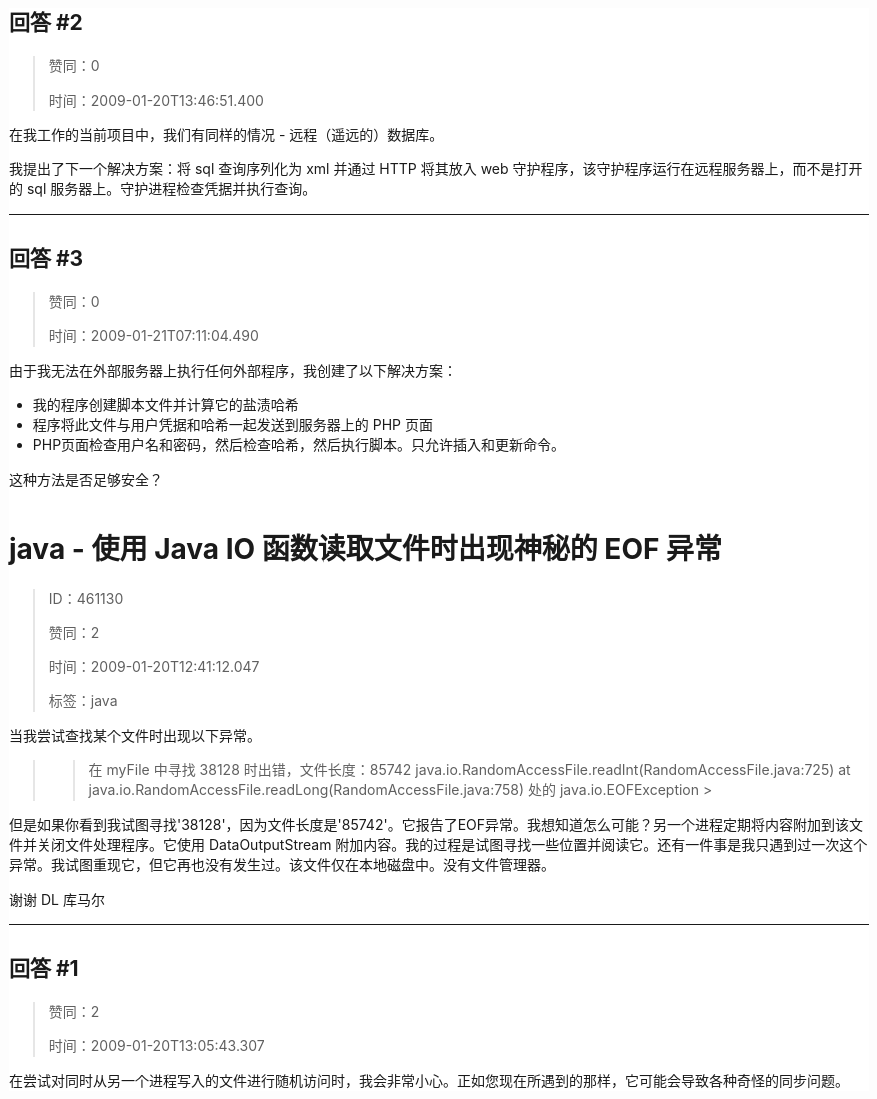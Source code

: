 ## 回答 #2

> 赞同：0
> 
> 时间：2009-01-20T13:46:51.400

在我工作的当前项目中，我们有同样的情况 - 远程（遥远的）数据库。

我提出了下一个解决方案：将 sql 查询序列化为 xml 并通过 HTTP 将其放入 web 守护程序，该守护程序运行在远程服务器上，而不是打开的 sql 服务器上。守护进程检查凭据并执行查询。

* * *

## 回答 #3

> 赞同：0
> 
> 时间：2009-01-21T07:11:04.490

由于我无法在外部服务器上执行任何外部程序，我创建了以下解决方案：

*   我的程序创建脚本文件并计算它的盐渍哈希
*   程序将此文件与用户凭据和哈希一起发送到服务器上的 PHP 页面
*   PHP页面检查用户名和密码，然后检查哈希，然后执行脚本。只允许插入和更新命令。

这种方法是否足够安全？

# java - 使用 Java IO 函数读取文件时出现神秘的 EOF 异常

> ID：461130
> 
> 赞同：2
> 
> 时间：2009-01-20T12:41:12.047
> 
> 标签：java

当我尝试查找某个文件时出现以下异常。

> > 在 myFile 中寻找 38128 时出错，文件长度：85742 java.io.RandomAccessFile.readInt(RandomAccessFile.java:725) at java.io.RandomAccessFile.readLong(RandomAccessFile.java:758) 处的 java.io.EOFException >

但是如果你看到我试图寻找'38128'，因为文件长度是'85742'。它报告了EOF异常。我想知道怎么可能？另一个进程定期将内容附加到该文件并关闭文件处理程序。它使用 DataOutputStream 附加内容。我的过程是试图寻找一些位置并阅读它。还有一件事是我只遇到过一次这个异常。我试图重现它，但它再也没有发生过。该文件仅在本地磁盘中。没有文件管理器。

谢谢 DL 库马尔

* * *

## 回答 #1

> 赞同：2
> 
> 时间：2009-01-20T13:05:43.307

在尝试对同时从另一个进程写入的文件进行随机访问时，我会非常小心。正如您现在所遇到的那样，它可能会导致各种奇怪的同步问题。
